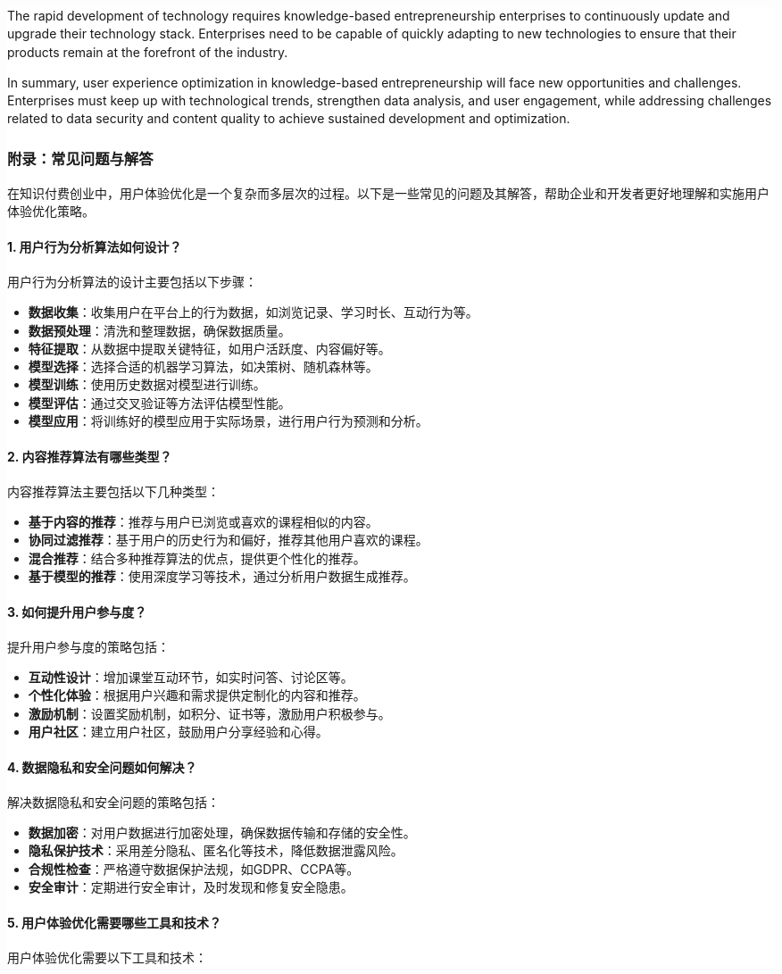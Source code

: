The rapid development of technology requires knowledge-based entrepreneurship enterprises to continuously update and upgrade their technology stack. Enterprises need to be capable of quickly adapting to new technologies to ensure that their products remain at the forefront of the industry.

In summary, user experience optimization in knowledge-based entrepreneurship will face new opportunities and challenges. Enterprises must keep up with technological trends, strengthen data analysis, and user engagement, while addressing challenges related to data security and content quality to achieve sustained development and optimization.

### 附录：常见问题与解答

在知识付费创业中，用户体验优化是一个复杂而多层次的过程。以下是一些常见的问题及其解答，帮助企业和开发者更好地理解和实施用户体验优化策略。

#### 1. 用户行为分析算法如何设计？

用户行为分析算法的设计主要包括以下步骤：

- **数据收集**：收集用户在平台上的行为数据，如浏览记录、学习时长、互动行为等。
- **数据预处理**：清洗和整理数据，确保数据质量。
- **特征提取**：从数据中提取关键特征，如用户活跃度、内容偏好等。
- **模型选择**：选择合适的机器学习算法，如决策树、随机森林等。
- **模型训练**：使用历史数据对模型进行训练。
- **模型评估**：通过交叉验证等方法评估模型性能。
- **模型应用**：将训练好的模型应用于实际场景，进行用户行为预测和分析。

#### 2. 内容推荐算法有哪些类型？

内容推荐算法主要包括以下几种类型：

- **基于内容的推荐**：推荐与用户已浏览或喜欢的课程相似的内容。
- **协同过滤推荐**：基于用户的历史行为和偏好，推荐其他用户喜欢的课程。
- **混合推荐**：结合多种推荐算法的优点，提供更个性化的推荐。
- **基于模型的推荐**：使用深度学习等技术，通过分析用户数据生成推荐。

#### 3. 如何提升用户参与度？

提升用户参与度的策略包括：

- **互动性设计**：增加课堂互动环节，如实时问答、讨论区等。
- **个性化体验**：根据用户兴趣和需求提供定制化的内容和推荐。
- **激励机制**：设置奖励机制，如积分、证书等，激励用户积极参与。
- **用户社区**：建立用户社区，鼓励用户分享经验和心得。

#### 4. 数据隐私和安全问题如何解决？

解决数据隐私和安全问题的策略包括：

- **数据加密**：对用户数据进行加密处理，确保数据传输和存储的安全性。
- **隐私保护技术**：采用差分隐私、匿名化等技术，降低数据泄露风险。
- **合规性检查**：严格遵守数据保护法规，如GDPR、CCPA等。
- **安全审计**：定期进行安全审计，及时发现和修复安全隐患。

#### 5. 用户体验优化需要哪些工具和技术？

用户体验优化需要以下工具和技术：
